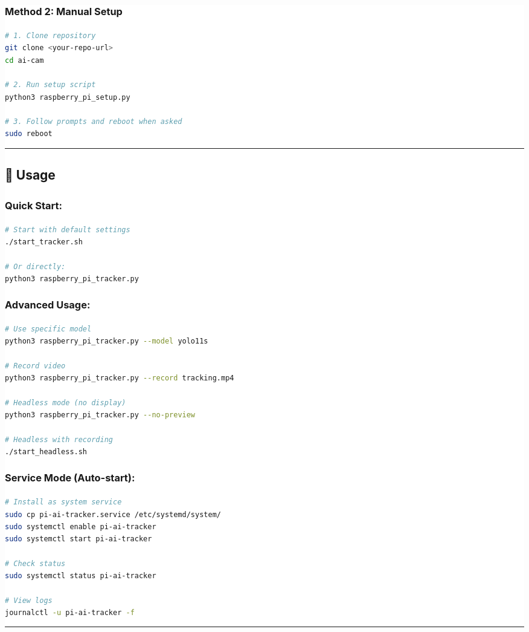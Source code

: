 ### **Method 2: Manual Setup**
```bash
# 1. Clone repository
git clone <your-repo-url>
cd ai-cam

# 2. Run setup script
python3 raspberry_pi_setup.py

# 3. Follow prompts and reboot when asked
sudo reboot
```

---

## 🚀 **Usage**

### **Quick Start:**
```bash
# Start with default settings
./start_tracker.sh

# Or directly:
python3 raspberry_pi_tracker.py
```

### **Advanced Usage:**
```bash
# Use specific model
python3 raspberry_pi_tracker.py --model yolo11s

# Record video
python3 raspberry_pi_tracker.py --record tracking.mp4

# Headless mode (no display)
python3 raspberry_pi_tracker.py --no-preview

# Headless with recording
./start_headless.sh
```

### **Service Mode (Auto-start):**
```bash
# Install as system service
sudo cp pi-ai-tracker.service /etc/systemd/system/
sudo systemctl enable pi-ai-tracker
sudo systemctl start pi-ai-tracker

# Check status
sudo systemctl status pi-ai-tracker

# View logs
journalctl -u pi-ai-tracker -f
```

---